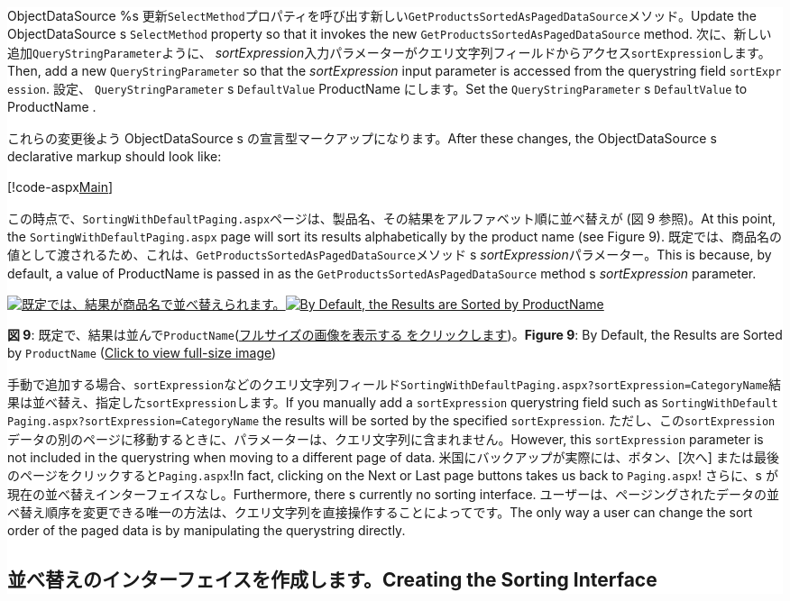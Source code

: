 <span data-ttu-id="5a0e2-223">ObjectDataSource %s 更新`SelectMethod`プロパティを呼び出す新しい`GetProductsSortedAsPagedDataSource`メソッド。</span><span class="sxs-lookup"><span data-stu-id="5a0e2-223">Update the ObjectDataSource s `SelectMethod` property so that it invokes the new `GetProductsSortedAsPagedDataSource` method.</span></span> <span data-ttu-id="5a0e2-224">次に、新しい追加`QueryStringParameter`ように、 *sortExpression*入力パラメーターがクエリ文字列フィールドからアクセス`sortExpression`します。</span><span class="sxs-lookup"><span data-stu-id="5a0e2-224">Then, add a new `QueryStringParameter` so that the *sortExpression* input parameter is accessed from the querystring field `sortExpression`.</span></span> <span data-ttu-id="5a0e2-225">設定、 `QueryStringParameter` s `DefaultValue` ProductName にします。</span><span class="sxs-lookup"><span data-stu-id="5a0e2-225">Set the `QueryStringParameter` s `DefaultValue` to ProductName .</span></span>

<span data-ttu-id="5a0e2-226">これらの変更後よう ObjectDataSource s の宣言型マークアップになります。</span><span class="sxs-lookup"><span data-stu-id="5a0e2-226">After these changes, the ObjectDataSource s declarative markup should look like:</span></span>


[!code-aspx[Main](sorting-data-in-a-datalist-or-repeater-control-vb/samples/sample6.aspx)]

<span data-ttu-id="5a0e2-227">この時点で、`SortingWithDefaultPaging.aspx`ページは、製品名、その結果をアルファベット順に並べ替えが (図 9 参照)。</span><span class="sxs-lookup"><span data-stu-id="5a0e2-227">At this point, the `SortingWithDefaultPaging.aspx` page will sort its results alphabetically by the product name (see Figure 9).</span></span> <span data-ttu-id="5a0e2-228">既定では、商品名の値として渡されるため、これは、`GetProductsSortedAsPagedDataSource`メソッド s *sortExpression*パラメーター。</span><span class="sxs-lookup"><span data-stu-id="5a0e2-228">This is because, by default, a value of ProductName is passed in as the `GetProductsSortedAsPagedDataSource` method s *sortExpression* parameter.</span></span>


<span data-ttu-id="5a0e2-229">[![既定では、結果が商品名で並べ替えられます。](sorting-data-in-a-datalist-or-repeater-control-vb/_static/image24.png)](sorting-data-in-a-datalist-or-repeater-control-vb/_static/image23.png)</span><span class="sxs-lookup"><span data-stu-id="5a0e2-229">[![By Default, the Results are Sorted by ProductName](sorting-data-in-a-datalist-or-repeater-control-vb/_static/image24.png)](sorting-data-in-a-datalist-or-repeater-control-vb/_static/image23.png)</span></span>

<span data-ttu-id="5a0e2-230">**図 9**: 既定で、結果は並んで`ProductName`([フルサイズの画像を表示する をクリックします](sorting-data-in-a-datalist-or-repeater-control-vb/_static/image25.png))。</span><span class="sxs-lookup"><span data-stu-id="5a0e2-230">**Figure 9**: By Default, the Results are Sorted by `ProductName` ([Click to view full-size image](sorting-data-in-a-datalist-or-repeater-control-vb/_static/image25.png))</span></span>


<span data-ttu-id="5a0e2-231">手動で追加する場合、`sortExpression`などのクエリ文字列フィールド`SortingWithDefaultPaging.aspx?sortExpression=CategoryName`結果は並べ替え、指定した`sortExpression`します。</span><span class="sxs-lookup"><span data-stu-id="5a0e2-231">If you manually add a `sortExpression` querystring field such as `SortingWithDefaultPaging.aspx?sortExpression=CategoryName` the results will be sorted by the specified `sortExpression`.</span></span> <span data-ttu-id="5a0e2-232">ただし、この`sortExpression`データの別のページに移動するときに、パラメーターは、クエリ文字列に含まれません。</span><span class="sxs-lookup"><span data-stu-id="5a0e2-232">However, this `sortExpression` parameter is not included in the querystring when moving to a different page of data.</span></span> <span data-ttu-id="5a0e2-233">米国にバックアップが実際には、ボタン、[次へ] または最後のページをクリックすると`Paging.aspx`!</span><span class="sxs-lookup"><span data-stu-id="5a0e2-233">In fact, clicking on the Next or Last page buttons takes us back to `Paging.aspx`!</span></span> <span data-ttu-id="5a0e2-234">さらに、s が現在の並べ替えインターフェイスなし。</span><span class="sxs-lookup"><span data-stu-id="5a0e2-234">Furthermore, there s currently no sorting interface.</span></span> <span data-ttu-id="5a0e2-235">ユーザーは、ページングされたデータの並べ替え順序を変更できる唯一の方法は、クエリ文字列を直接操作することによってです。</span><span class="sxs-lookup"><span data-stu-id="5a0e2-235">The only way a user can change the sort order of the paged data is by manipulating the querystring directly.</span></span>

## <a name="creating-the-sorting-interface"></a><span data-ttu-id="5a0e2-236">並べ替えのインターフェイスを作成します。</span><span class="sxs-lookup"><span data-stu-id="5a0e2-236">Creating the Sorting Interface</span></span>
